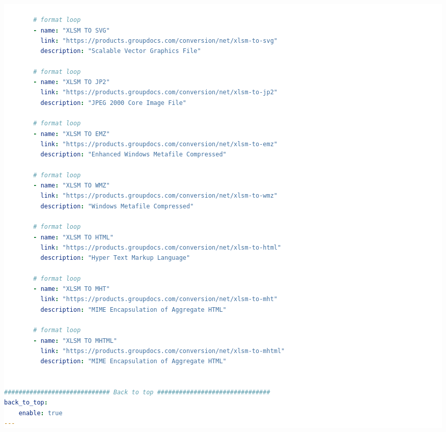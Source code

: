 ```yaml

        # format loop
        - name: "XLSM TO SVG"
          link: "https://products.groupdocs.com/conversion/net/xlsm-to-svg"
          description: "Scalable Vector Graphics File"

        # format loop
        - name: "XLSM TO JP2"
          link: "https://products.groupdocs.com/conversion/net/xlsm-to-jp2"
          description: "JPEG 2000 Core Image File"

        # format loop
        - name: "XLSM TO EMZ"
          link: "https://products.groupdocs.com/conversion/net/xlsm-to-emz"
          description: "Enhanced Windows Metafile Compressed"

        # format loop
        - name: "XLSM TO WMZ"
          link: "https://products.groupdocs.com/conversion/net/xlsm-to-wmz"
          description: "Windows Metafile Compressed"

        # format loop
        - name: "XLSM TO HTML"
          link: "https://products.groupdocs.com/conversion/net/xlsm-to-html"
          description: "Hyper Text Markup Language"

        # format loop
        - name: "XLSM TO MHT"
          link: "https://products.groupdocs.com/conversion/net/xlsm-to-mht"
          description: "MIME Encapsulation of Aggregate HTML"

        # format loop
        - name: "XLSM TO MHTML"
          link: "https://products.groupdocs.com/conversion/net/xlsm-to-mhtml"
          description: "MIME Encapsulation of Aggregate HTML"


############################# Back to top ###############################
back_to_top:
    enable: true
---
```

